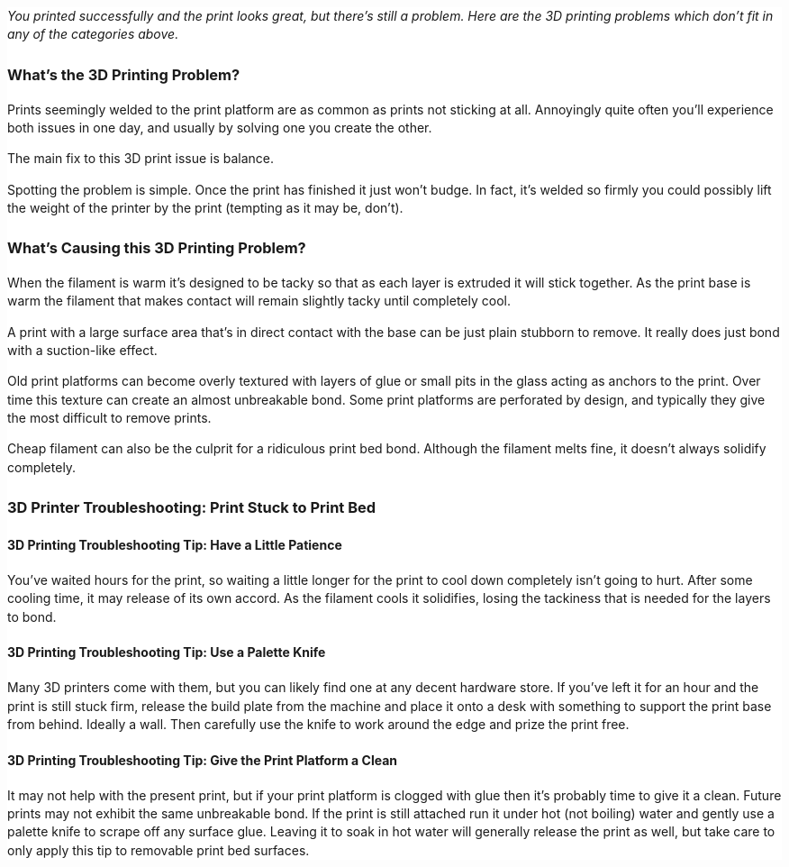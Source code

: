 _You printed successfully and the print looks great, but there’s still a problem. Here are the 3D printing problems which don’t fit in any of the categories above._

### What’s the 3D Printing Problem?

Prints seemingly welded to the print platform are as common as prints not sticking at all. Annoyingly quite often you’ll experience both issues in one day, and usually by solving one you create the other.

The main fix to this 3D print issue is balance.

Spotting the problem is simple. Once the print has finished it just won’t budge. In fact, it’s welded so firmly you could possibly lift the weight of the printer by the print (tempting as it may be, don’t).

### What’s Causing this 3D Printing Problem?

When the filament is warm it’s designed to be tacky so that as each layer is extruded it will stick together. As the print base is warm the filament that makes contact will remain slightly tacky until completely cool.

A print with a large surface area that’s in direct contact with the base can be just plain stubborn to remove. It really does just bond with a suction-like effect.

Old print platforms can become overly textured with layers of glue or small pits in the glass acting as anchors to the print. Over time this texture can create an almost unbreakable bond. Some print platforms are perforated by design, and typically they give the most difficult to remove prints.

Cheap filament can also be the culprit for a ridiculous print bed bond. Although the filament melts fine, it doesn’t always solidify completely.

### 3D Printer Troubleshooting: Print Stuck to Print Bed

#### 3D Printing Troubleshooting Tip: Have a Little Patience

You’ve waited hours for the print, so waiting a little longer for the print to cool down completely isn’t going to hurt. After some cooling time, it may release of its own accord. As the filament cools it solidifies, losing the tackiness that is needed for the layers to bond.

#### 3D Printing Troubleshooting Tip: Use a Palette Knife

Many 3D printers come with them, but you can likely find one at any decent hardware store. If you’ve left it for an hour and the print is still stuck firm, release the build plate from the machine and place it onto a desk with something to support the print base from behind. Ideally a wall. Then carefully use the knife to work around the edge and prize the print free.

#### 3D Printing Troubleshooting Tip: Give the Print Platform a Clean

It may not help with the present print, but if your print platform is clogged with glue then it’s probably time to give it a clean. Future prints may not exhibit the same unbreakable bond. If the print is still attached run it under hot (not boiling) water and gently use a palette knife to scrape off any surface glue. Leaving it to soak in hot water will generally release the print as well, but take care to only apply this tip to removable print bed surfaces.
